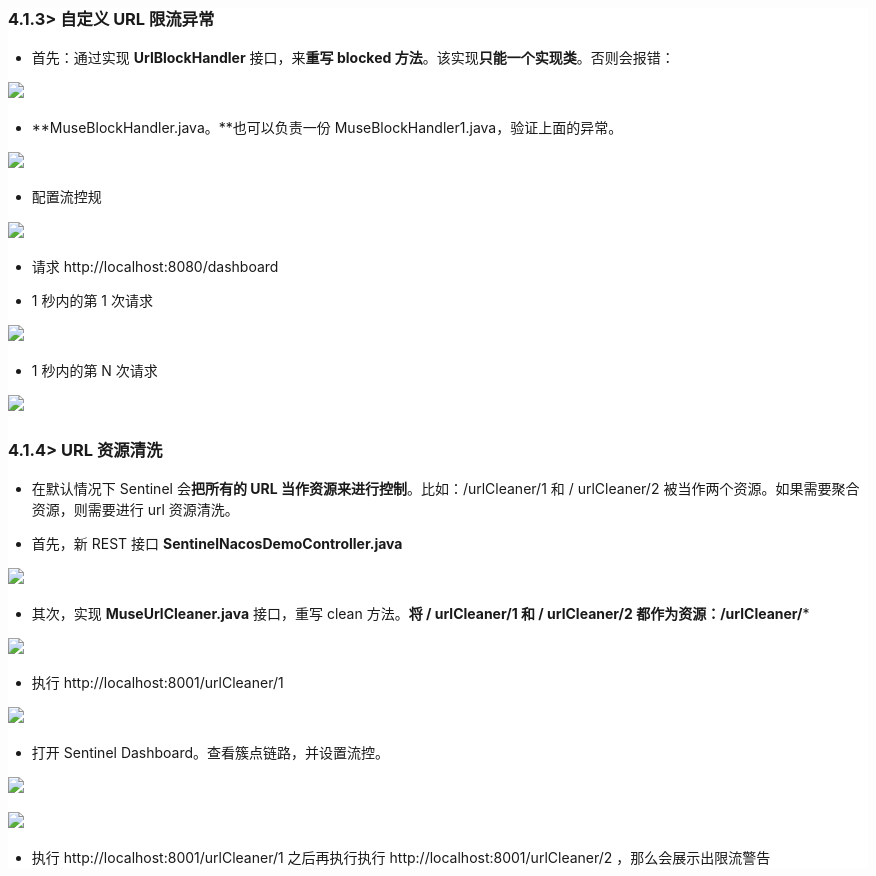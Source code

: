 ### 4.1.3> 自定义 URL 限流异常  

*   首先：通过实现 **UrlBlockHandler** 接口，来**重写 blocked 方法**。该实现**只能一个实现类**。否则会报错：
    

![](https://mmbiz.qpic.cn/mmbiz_png/AZHyCoMMOCibiak9K7XY9Rq7AWsnV5OSPos56mfktgm5u90Jm8A71nvqiabaiaGxPBY6n3pu4tsiaY3icRaAYmqUprCQ/640?wx_fmt=png)

*   **MuseBlockHandler.java。**也可以负责一份 MuseBlockHandler1.java，验证上面的异常。
    

![](https://mmbiz.qpic.cn/mmbiz_png/AZHyCoMMOCibiak9K7XY9Rq7AWsnV5OSPoKzvPp6Y8JuPXWtZGV0G4roe3JXMhJmU9HGoy5bjz6DxaPYTibByV4yA/640?wx_fmt=png)

*   配置流控规
    

![](https://mmbiz.qpic.cn/mmbiz_png/AZHyCoMMOCibiak9K7XY9Rq7AWsnV5OSPo5q1gvKOkTq8cle4lHZHTqF72NzXvUapRv7BBemwphfhX8neHUnwsmg/640?wx_fmt=png)

*   请求 http://localhost:8080/dashboard
    

*   1 秒内的第 1 次请求
    

![](https://mmbiz.qpic.cn/mmbiz_png/AZHyCoMMOCibiak9K7XY9Rq7AWsnV5OSPoRljhhibmKKls7NZaLCS8iabbcPz4nGbEE6PTOFHFBPH0LoDD32LjhYNw/640?wx_fmt=png)

*   1 秒内的第 N 次请求
    

![](https://mmbiz.qpic.cn/mmbiz_png/AZHyCoMMOCibiak9K7XY9Rq7AWsnV5OSPo8EXQXiaibicO8b5KhVoP4jo5RUXFcRLpfMnpFvM8YVCMM3AlzfkON6IUw/640?wx_fmt=png)

### 4.1.4> URL 资源清洗  

*   在默认情况下 Sentinel 会**把所有的 URL 当作资源来进行控制**。比如：/urlCleaner/1 和 / urlCleaner/2 被当作两个资源。如果需要聚合资源，则需要进行 url 资源清洗。
    
*   首先，新 REST 接口 **SentinelNacosDemoController.java**
    

![](https://mmbiz.qpic.cn/mmbiz_png/AZHyCoMMOCibiak9K7XY9Rq7AWsnV5OSPoHHp6ymsrRibMtv9XC6rSRJDCNpl1aJSz4eaHWib1rsbWA34C1UT3wh6w/640?wx_fmt=png)

*   其次，实现 **MuseUrlCleaner.java** 接口，重写 clean 方法。**将 / urlCleaner/1 和 / urlCleaner/2 都作为资源：/urlCleaner/***
    

![](https://mmbiz.qpic.cn/mmbiz_png/AZHyCoMMOCibiak9K7XY9Rq7AWsnV5OSPovzPY65icXFespajXOrJwYkdZ6kzichjgZXVXicho5U5HibloGEicYBocn3w/640?wx_fmt=png)

*   执行 http://localhost:8001/urlCleaner/1
    

![](https://mmbiz.qpic.cn/mmbiz_png/AZHyCoMMOCibiak9K7XY9Rq7AWsnV5OSPo342DXv57s2OUZSWvFuQVsKKkZATdp73KltVpUPXicb5uJFCq2iaDiaXnA/640?wx_fmt=png)

*   打开 Sentinel Dashboard。查看簇点链路，并设置流控。
    

![](https://mmbiz.qpic.cn/mmbiz_png/AZHyCoMMOCibiak9K7XY9Rq7AWsnV5OSPokRQU9Etxyd4h6iaaUvSgYP9Dy3RGick9O3Oic9OJ4FxFCrianWPJReQ3FA/640?wx_fmt=png)

![](https://mmbiz.qpic.cn/mmbiz_png/AZHyCoMMOCibiak9K7XY9Rq7AWsnV5OSPoYt7d9a0bXA82IBKAOb7akCHBicviaN9l4vuicCdVpAOOFhdCULOh33jUQ/640?wx_fmt=png)  

*   执行 http://localhost:8001/urlCleaner/1 之后再执行执行 http://localhost:8001/urlCleaner/2 ，那么会展示出限流警告
    